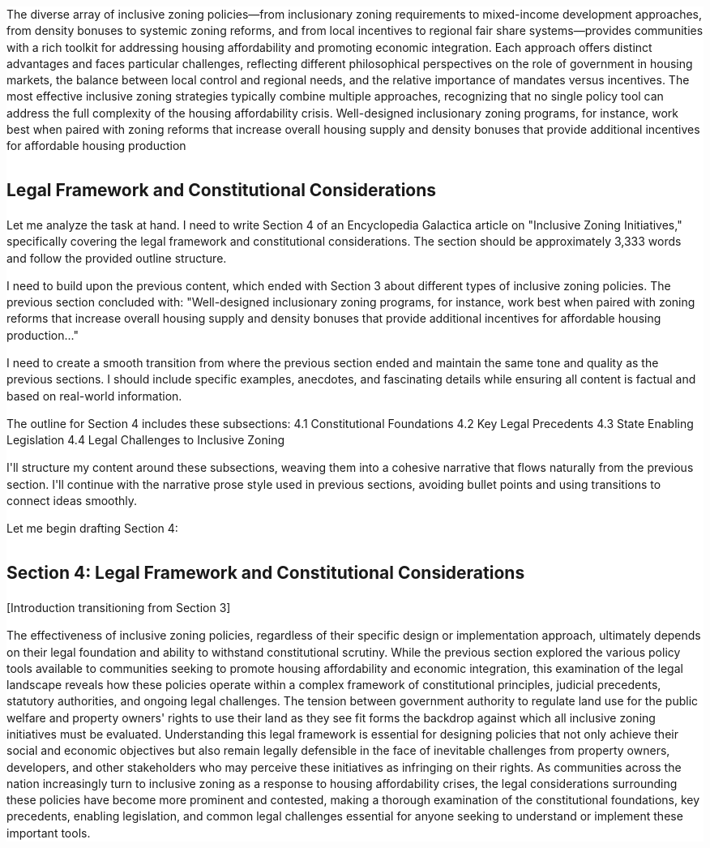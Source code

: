 The diverse array of inclusive zoning policies—from inclusionary zoning requirements to mixed-income development approaches, from density bonuses to systemic zoning reforms, and from local incentives to regional fair share systems—provides communities with a rich toolkit for addressing housing affordability and promoting economic integration. Each approach offers distinct advantages and faces particular challenges, reflecting different philosophical perspectives on the role of government in housing markets, the balance between local control and regional needs, and the relative importance of mandates versus incentives. The most effective inclusive zoning strategies typically combine multiple approaches, recognizing that no single policy tool can address the full complexity of the housing affordability crisis. Well-designed inclusionary zoning programs, for instance, work best when paired with zoning reforms that increase overall housing supply and density bonuses that provide additional incentives for affordable housing production

## Legal Framework and Constitutional Considerations

<think>Let me analyze the task at hand. I need to write Section 4 of an Encyclopedia Galactica article on "Inclusive Zoning Initiatives," specifically covering the legal framework and constitutional considerations. The section should be approximately 3,333 words and follow the provided outline structure.

I need to build upon the previous content, which ended with Section 3 about different types of inclusive zoning policies. The previous section concluded with: "Well-designed inclusionary zoning programs, for instance, work best when paired with zoning reforms that increase overall housing supply and density bonuses that provide additional incentives for affordable housing production..."

I need to create a smooth transition from where the previous section ended and maintain the same tone and quality as the previous sections. I should include specific examples, anecdotes, and fascinating details while ensuring all content is factual and based on real-world information.

The outline for Section 4 includes these subsections:
4.1 Constitutional Foundations
4.2 Key Legal Precedents
4.3 State Enabling Legislation
4.4 Legal Challenges to Inclusive Zoning

I'll structure my content around these subsections, weaving them into a cohesive narrative that flows naturally from the previous section. I'll continue with the narrative prose style used in previous sections, avoiding bullet points and using transitions to connect ideas smoothly.

Let me begin drafting Section 4:

## Section 4: Legal Framework and Constitutional Considerations

[Introduction transitioning from Section 3]

The effectiveness of inclusive zoning policies, regardless of their specific design or implementation approach, ultimately depends on their legal foundation and ability to withstand constitutional scrutiny. While the previous section explored the various policy tools available to communities seeking to promote housing affordability and economic integration, this examination of the legal landscape reveals how these policies operate within a complex framework of constitutional principles, judicial precedents, statutory authorities, and ongoing legal challenges. The tension between government authority to regulate land use for the public welfare and property owners' rights to use their land as they see fit forms the backdrop against which all inclusive zoning initiatives must be evaluated. Understanding this legal framework is essential for designing policies that not only achieve their social and economic objectives but also remain legally defensible in the face of inevitable challenges from property owners, developers, and other stakeholders who may perceive these initiatives as infringing on their rights. As communities across the nation increasingly turn to inclusive zoning as a response to housing affordability crises, the legal considerations surrounding these policies have become more prominent and contested, making a thorough examination of the constitutional foundations, key precedents, enabling legislation, and common legal challenges essential for anyone seeking to understand or implement these important tools.
